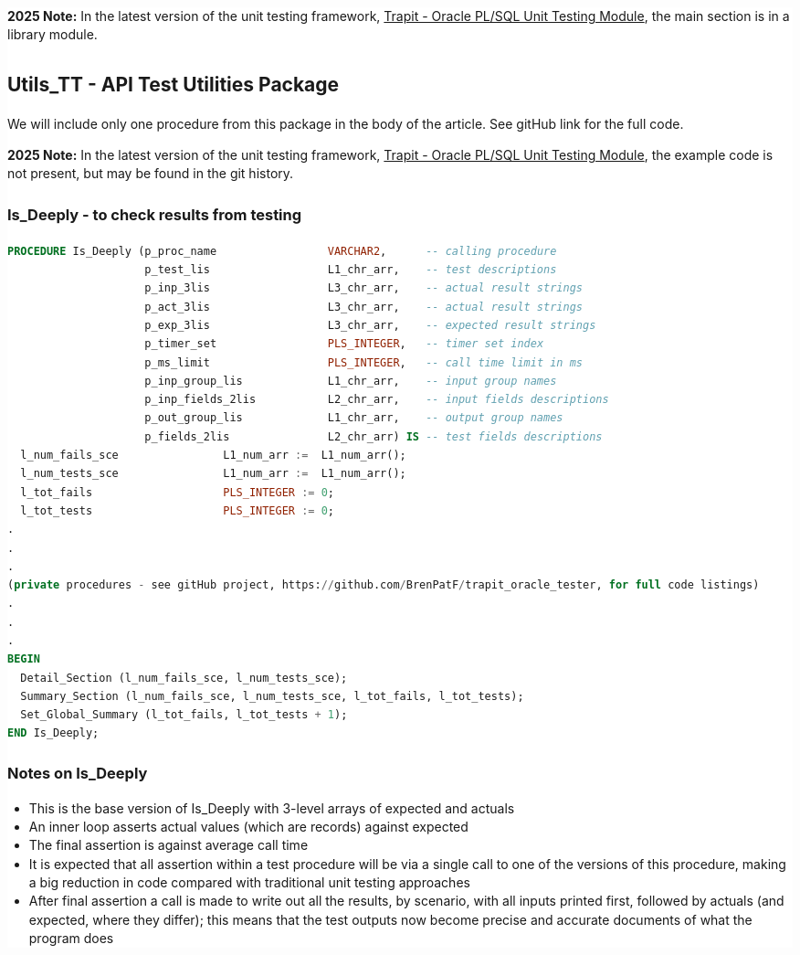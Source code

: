 **2025 Note:** In the latest version of the unit testing framework, [Trapit - Oracle PL/SQL Unit Testing Module](https://github.com/BrenPatF/trapit_oracle_tester), the main section is in a library module.

## Utils\_TT - API Test Utilities Package

We will include only one procedure from this package in the body of the article. See gitHub link for the full code.

**2025 Note:** In the latest version of the unit testing framework, [Trapit - Oracle PL/SQL Unit Testing Module](https://github.com/BrenPatF/trapit_oracle_tester), the example code is not present, but may be found in the git history.

### Is\_Deeply - to check results from testing

```sql
PROCEDURE Is_Deeply (p_proc_name                 VARCHAR2,      -- calling procedure
                     p_test_lis                  L1_chr_arr,    -- test descriptions
                     p_inp_3lis                  L3_chr_arr,    -- actual result strings
                     p_act_3lis                  L3_chr_arr,    -- actual result strings
                     p_exp_3lis                  L3_chr_arr,    -- expected result strings
                     p_timer_set                 PLS_INTEGER,   -- timer set index
                     p_ms_limit                  PLS_INTEGER,   -- call time limit in ms
                     p_inp_group_lis             L1_chr_arr,    -- input group names
                     p_inp_fields_2lis           L2_chr_arr,    -- input fields descriptions
                     p_out_group_lis             L1_chr_arr,    -- output group names
                     p_fields_2lis               L2_chr_arr) IS -- test fields descriptions
  l_num_fails_sce                L1_num_arr :=  L1_num_arr();
  l_num_tests_sce                L1_num_arr :=  L1_num_arr();
  l_tot_fails                    PLS_INTEGER := 0;
  l_tot_tests                    PLS_INTEGER := 0;
.
.
.
(private procedures - see gitHub project, https://github.com/BrenPatF/trapit_oracle_tester, for full code listings)
.
.
.
BEGIN
  Detail_Section (l_num_fails_sce, l_num_tests_sce);
  Summary_Section (l_num_fails_sce, l_num_tests_sce, l_tot_fails, l_tot_tests);
  Set_Global_Summary (l_tot_fails, l_tot_tests + 1);
END Is_Deeply;
```

### Notes on Is\_Deeply

- This is the base version of Is\_Deeply with 3-level arrays of expected and actuals
- An inner loop asserts actual values (which are records) against expected
- The final assertion is against average call time
- It is expected that all assertion within a test procedure will be via a single call to one of the versions of this procedure, making a big reduction in code compared with traditional unit testing approaches
- After final assertion a call is made to write out all the results, by scenario, with all inputs printed first, followed by actuals (and expected, where they differ); this means that the test outputs now become precise and accurate documents of what the program does

